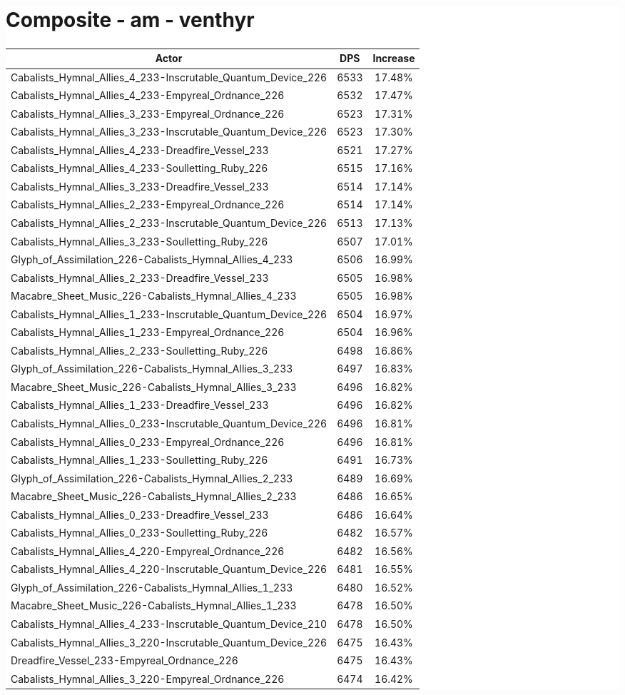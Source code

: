 # Composite - am - venthyr
| Actor | DPS | Increase |
|---|:---:|:---:|
|Cabalists_Hymnal_Allies_4_233-Inscrutable_Quantum_Device_226|6533|17.48%|
|Cabalists_Hymnal_Allies_4_233-Empyreal_Ordnance_226|6532|17.47%|
|Cabalists_Hymnal_Allies_3_233-Empyreal_Ordnance_226|6523|17.31%|
|Cabalists_Hymnal_Allies_3_233-Inscrutable_Quantum_Device_226|6523|17.30%|
|Cabalists_Hymnal_Allies_4_233-Dreadfire_Vessel_233|6521|17.27%|
|Cabalists_Hymnal_Allies_4_233-Soulletting_Ruby_226|6515|17.16%|
|Cabalists_Hymnal_Allies_3_233-Dreadfire_Vessel_233|6514|17.14%|
|Cabalists_Hymnal_Allies_2_233-Empyreal_Ordnance_226|6514|17.14%|
|Cabalists_Hymnal_Allies_2_233-Inscrutable_Quantum_Device_226|6513|17.13%|
|Cabalists_Hymnal_Allies_3_233-Soulletting_Ruby_226|6507|17.01%|
|Glyph_of_Assimilation_226-Cabalists_Hymnal_Allies_4_233|6506|16.99%|
|Cabalists_Hymnal_Allies_2_233-Dreadfire_Vessel_233|6505|16.98%|
|Macabre_Sheet_Music_226-Cabalists_Hymnal_Allies_4_233|6505|16.98%|
|Cabalists_Hymnal_Allies_1_233-Inscrutable_Quantum_Device_226|6504|16.97%|
|Cabalists_Hymnal_Allies_1_233-Empyreal_Ordnance_226|6504|16.96%|
|Cabalists_Hymnal_Allies_2_233-Soulletting_Ruby_226|6498|16.86%|
|Glyph_of_Assimilation_226-Cabalists_Hymnal_Allies_3_233|6497|16.83%|
|Macabre_Sheet_Music_226-Cabalists_Hymnal_Allies_3_233|6496|16.82%|
|Cabalists_Hymnal_Allies_1_233-Dreadfire_Vessel_233|6496|16.82%|
|Cabalists_Hymnal_Allies_0_233-Inscrutable_Quantum_Device_226|6496|16.81%|
|Cabalists_Hymnal_Allies_0_233-Empyreal_Ordnance_226|6496|16.81%|
|Cabalists_Hymnal_Allies_1_233-Soulletting_Ruby_226|6491|16.73%|
|Glyph_of_Assimilation_226-Cabalists_Hymnal_Allies_2_233|6489|16.69%|
|Macabre_Sheet_Music_226-Cabalists_Hymnal_Allies_2_233|6486|16.65%|
|Cabalists_Hymnal_Allies_0_233-Dreadfire_Vessel_233|6486|16.64%|
|Cabalists_Hymnal_Allies_0_233-Soulletting_Ruby_226|6482|16.57%|
|Cabalists_Hymnal_Allies_4_220-Empyreal_Ordnance_226|6482|16.56%|
|Cabalists_Hymnal_Allies_4_220-Inscrutable_Quantum_Device_226|6481|16.55%|
|Glyph_of_Assimilation_226-Cabalists_Hymnal_Allies_1_233|6480|16.52%|
|Macabre_Sheet_Music_226-Cabalists_Hymnal_Allies_1_233|6478|16.50%|
|Cabalists_Hymnal_Allies_4_233-Inscrutable_Quantum_Device_210|6478|16.50%|
|Cabalists_Hymnal_Allies_3_220-Inscrutable_Quantum_Device_226|6475|16.43%|
|Dreadfire_Vessel_233-Empyreal_Ordnance_226|6475|16.43%|
|Cabalists_Hymnal_Allies_3_220-Empyreal_Ordnance_226|6474|16.42%|